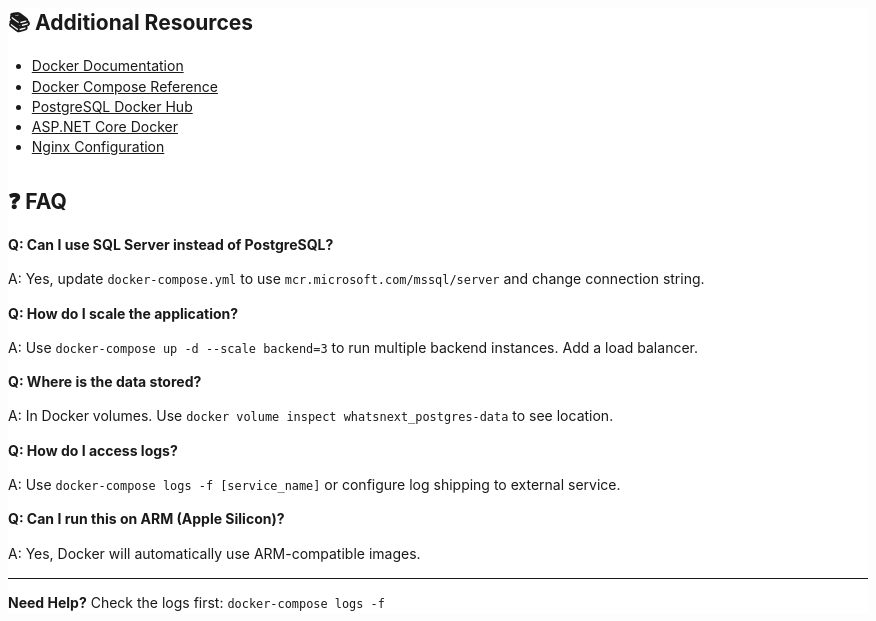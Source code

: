 ## 📚 Additional Resources

- [Docker Documentation](https://docs.docker.com/)
- [Docker Compose Reference](https://docs.docker.com/compose/)
- [PostgreSQL Docker Hub](https://hub.docker.com/_/postgres)
- [ASP.NET Core Docker](https://learn.microsoft.com/en-us/aspnet/core/host-and-deploy/docker/)
- [Nginx Configuration](https://nginx.org/en/docs/)

## ❓ FAQ

**Q: Can I use SQL Server instead of PostgreSQL?**

A: Yes, update `docker-compose.yml` to use `mcr.microsoft.com/mssql/server` and change connection string.

**Q: How do I scale the application?**

A: Use `docker-compose up -d --scale backend=3` to run multiple backend instances. Add a load balancer.

**Q: Where is the data stored?**

A: In Docker volumes. Use `docker volume inspect whatsnext_postgres-data` to see location.

**Q: How do I access logs?**

A: Use `docker-compose logs -f [service_name]` or configure log shipping to external service.

**Q: Can I run this on ARM (Apple Silicon)?**

A: Yes, Docker will automatically use ARM-compatible images.

---

**Need Help?** Check the logs first: `docker-compose logs -f`

